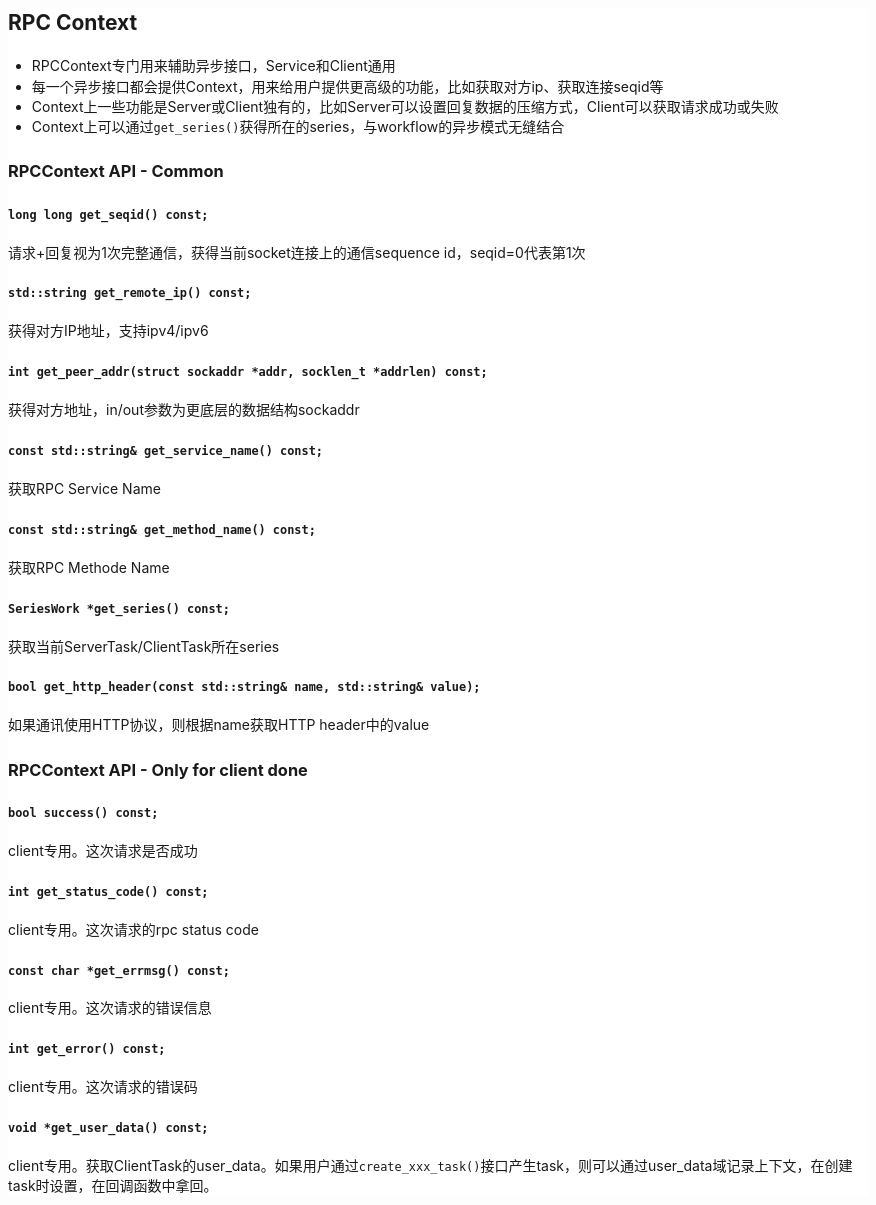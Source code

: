 ~~~cpp
~~~

## RPC Context
- RPCContext专门用来辅助异步接口，Service和Client通用
- 每一个异步接口都会提供Context，用来给用户提供更高级的功能，比如获取对方ip、获取连接seqid等
- Context上一些功能是Server或Client独有的，比如Server可以设置回复数据的压缩方式，Client可以获取请求成功或失败
- Context上可以通过``get_series()``获得所在的series，与workflow的异步模式无缝结合

### RPCContext API - Common
#### ``long long get_seqid() const;``
请求+回复视为1次完整通信，获得当前socket连接上的通信sequence id，seqid=0代表第1次

#### ``std::string get_remote_ip() const;``
获得对方IP地址，支持ipv4/ipv6

#### ``int get_peer_addr(struct sockaddr *addr, socklen_t *addrlen) const;``
获得对方地址，in/out参数为更底层的数据结构sockaddr

#### ``const std::string& get_service_name() const;``
获取RPC Service Name

#### ``const std::string& get_method_name() const;``
获取RPC Methode Name

#### ``SeriesWork *get_series() const;``
获取当前ServerTask/ClientTask所在series

#### ``bool get_http_header(const std::string& name, std::string& value);``  
如果通讯使用HTTP协议，则根据name获取HTTP header中的value

### RPCContext API - Only for client done
#### ``bool success() const;``
client专用。这次请求是否成功

#### ``int get_status_code() const;``
client专用。这次请求的rpc status code

#### ``const char *get_errmsg() const;``
client专用。这次请求的错误信息

#### ``int get_error() const;``
client专用。这次请求的错误码

#### ``void *get_user_data() const;``
client专用。获取ClientTask的user_data。如果用户通过``create_xxx_task()``接口产生task，则可以通过user_data域记录上下文，在创建task时设置，在回调函数中拿回。
